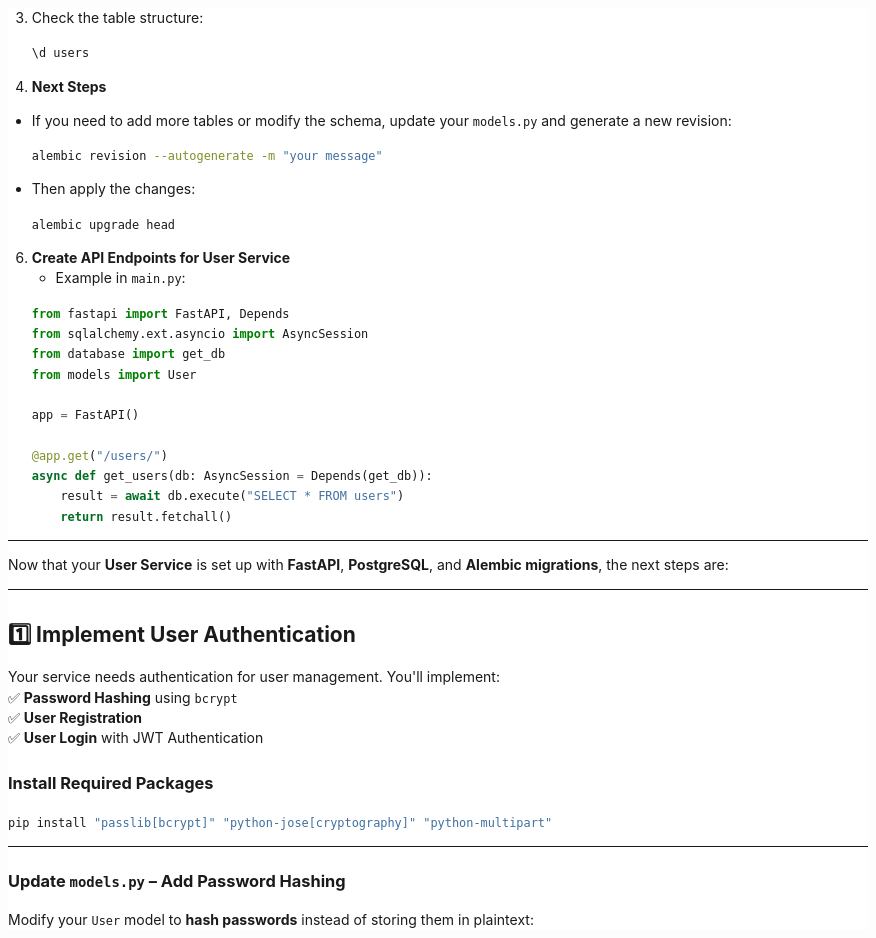 3. Check the table structure:
   ```sql
   \d users
   ```

6. **Next Steps**
- If you need to add more tables or modify the schema, update your `models.py` and generate a new revision:
  ```bash
  alembic revision --autogenerate -m "your message"
  ```
- Then apply the changes:
  ```bash
  alembic upgrade head
  ```

6. **Create API Endpoints for User Service**  
   - Example in `main.py`:
   ```python
   from fastapi import FastAPI, Depends
   from sqlalchemy.ext.asyncio import AsyncSession
   from database import get_db
   from models import User

   app = FastAPI()

   @app.get("/users/")
   async def get_users(db: AsyncSession = Depends(get_db)):
       result = await db.execute("SELECT * FROM users")
       return result.fetchall()
   ```

---

Now that your **User Service** is set up with **FastAPI**, **PostgreSQL**, and **Alembic migrations**, the next steps are:  

---

## **1️⃣ Implement User Authentication**  
Your service needs authentication for user management. You'll implement:  
✅ **Password Hashing** using `bcrypt`  
✅ **User Registration**  
✅ **User Login** with JWT Authentication  

### **Install Required Packages**  
```sh
pip install "passlib[bcrypt]" "python-jose[cryptography]" "python-multipart"
```  

---

### **Update `models.py`** – Add Password Hashing  
Modify your `User` model to **hash passwords** instead of storing them in plaintext:  
